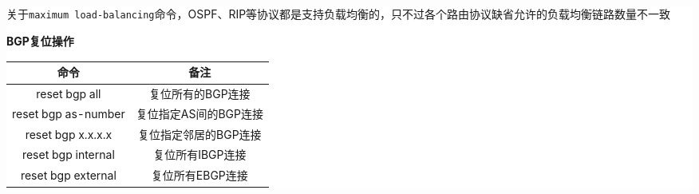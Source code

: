 关于`maximum load-balancing`命令，OSPF、RIP等协议都是支持负载均衡的，只不过各个路由协议缺省允许的负载均衡链路数量不一致

**BGP复位操作**

| 命令 | 备注 |
|:-: | :-: |
| reset bgp all | 复位所有的BGP连接 |
| reset bgp as-number | 复位指定AS间的BGP连接 |
| reset bgp x.x.x.x | 复位指定邻居的BGP连接 | 
| reset bgp internal | 复位所有IBGP连接 |
| reset bgp external | 复位所有EBGP连接 |